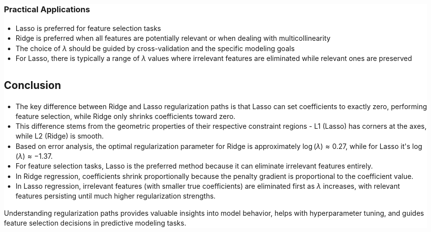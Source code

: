 ### Practical Applications
- Lasso is preferred for feature selection tasks
- Ridge is preferred when all features are potentially relevant or when dealing with multicollinearity
- The choice of $\lambda$ should be guided by cross-validation and the specific modeling goals
- For Lasso, there is typically a range of $\lambda$ values where irrelevant features are eliminated while relevant ones are preserved

## Conclusion
- The key difference between Ridge and Lasso regularization paths is that Lasso can set coefficients to exactly zero, performing feature selection, while Ridge only shrinks coefficients toward zero.
- This difference stems from the geometric properties of their respective constraint regions - L1 (Lasso) has corners at the axes, while L2 (Ridge) is smooth.
- Based on error analysis, the optimal regularization parameter for Ridge is approximately $\log(\lambda) \approx 0.27$, while for Lasso it's $\log(\lambda) \approx -1.37$.
- For feature selection tasks, Lasso is the preferred method because it can eliminate irrelevant features entirely.
- In Ridge regression, coefficients shrink proportionally because the penalty gradient is proportional to the coefficient value.
- In Lasso regression, irrelevant features (with smaller true coefficients) are eliminated first as $\lambda$ increases, with relevant features persisting until much higher regularization strengths.

Understanding regularization paths provides valuable insights into model behavior, helps with hyperparameter tuning, and guides feature selection decisions in predictive modeling tasks. 